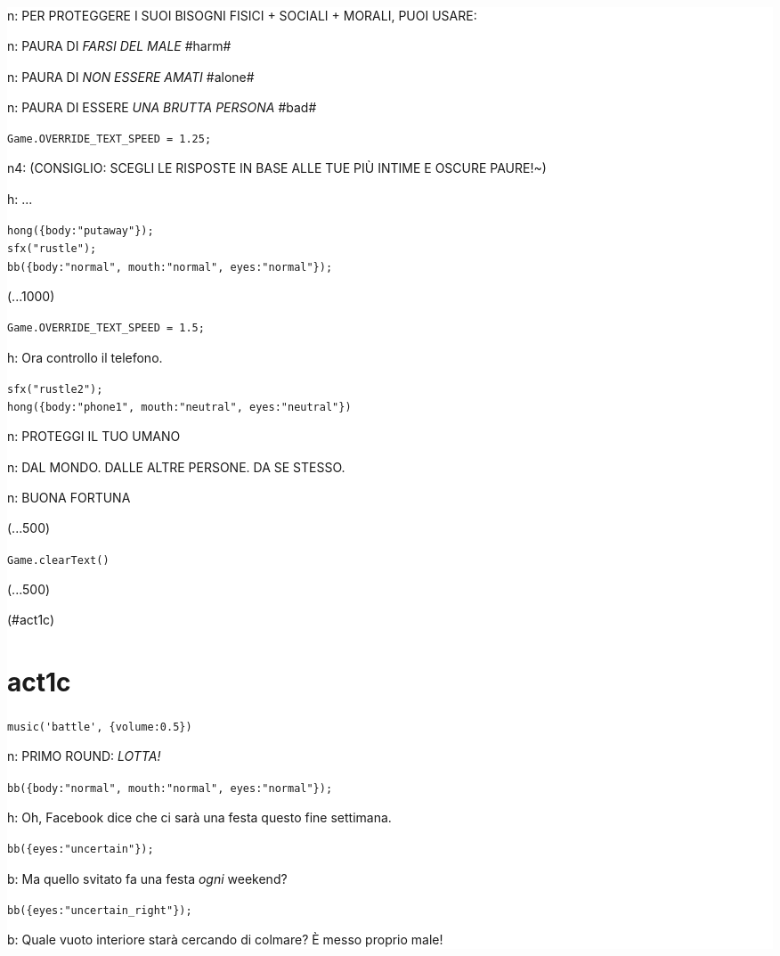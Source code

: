 n: PER PROTEGGERE I SUOI BISOGNI FISICI + SOCIALI + MORALI, PUOI USARE:

n: PAURA DI *FARSI DEL MALE* #harm#

n: PAURA DI *NON ESSERE AMATI* #alone#

n: PAURA DI ESSERE *UNA BRUTTA PERSONA* #bad#

`Game.OVERRIDE_TEXT_SPEED = 1.25;`

n4: (CONSIGLIO: SCEGLI LE RISPOSTE IN BASE ALLE TUE PIÙ INTIME E OSCURE PAURE!~)

h: ...

```
hong({body:"putaway"});
sfx("rustle");
bb({body:"normal", mouth:"normal", eyes:"normal"});
```

(...1000)

`Game.OVERRIDE_TEXT_SPEED = 1.5;`

h: Ora controllo il telefono.

```
sfx("rustle2");
hong({body:"phone1", mouth:"neutral", eyes:"neutral"})
```

n: PROTEGGI IL TUO UMANO

n: DAL MONDO. DALLE ALTRE PERSONE. DA SE STESSO.

n: BUONA FORTUNA

(...500)

`Game.clearText()`

(...500)

(#act1c)

# act1c

`music('battle', {volume:0.5})`

n: PRIMO ROUND: *LOTTA!*

`bb({body:"normal", mouth:"normal", eyes:"normal"});`

h: Oh, Facebook dice che ci sarà una festa questo fine settimana.

`bb({eyes:"uncertain"});`

b: Ma quello svitato fa una festa *ogni* weekend?

`bb({eyes:"uncertain_right"});`

b: Quale vuoto interiore starà cercando di colmare? È messo proprio male!
